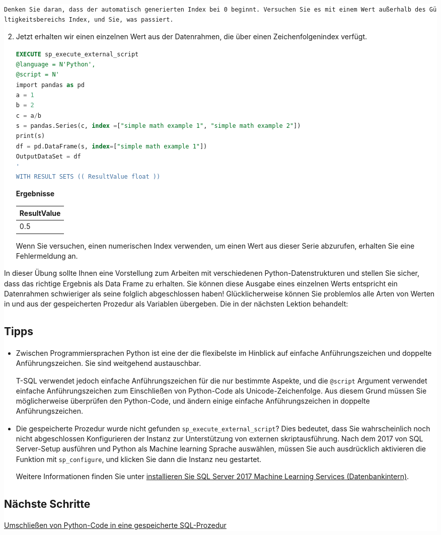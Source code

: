     Denken Sie daran, dass der automatisch generierten Index bei 0 beginnt. Versuchen Sie es mit einem Wert außerhalb des Gültigkeitsbereichs Index, und Sie, was passiert.

2. Jetzt erhalten wir einen einzelnen Wert aus der Datenrahmen, die über einen Zeichenfolgenindex verfügt. 

    ```sql
    EXECUTE sp_execute_external_script 
    @language = N'Python', 
    @script = N'
    import pandas as pd
    a = 1
    b = 2
    c = a/b
    s = pandas.Series(c, index =["simple math example 1", "simple math example 2"])
    print(s)
    df = pd.DataFrame(s, index=["simple math example 1"])
    OutputDataSet = df
    '
    WITH RESULT SETS (( ResultValue float ))
    ```

    **Ergebnisse**

    |ResultValue|
    |------|
    |0.5|

    Wenn Sie versuchen, einen numerischen Index verwenden, um einen Wert aus dieser Serie abzurufen, erhalten Sie eine Fehlermeldung an.

In dieser Übung sollte Ihnen eine Vorstellung zum Arbeiten mit verschiedenen Python-Datenstrukturen und stellen Sie sicher, dass das richtige Ergebnis als Data Frame zu erhalten. Sie können diese Ausgabe eines einzelnen Werts entspricht ein Datenrahmen schwieriger als seine folglich abgeschlossen haben! Glücklicherweise können Sie problemlos alle Arten von Werten in und aus der gespeicherten Prozedur als Variablen übergeben. Die in der nächsten Lektion behandelt:

## <a name="tips"></a>Tipps

+ Zwischen Programmiersprachen Python ist eine der die flexibelste im Hinblick auf einfache Anführungszeichen und doppelte Anführungszeichen. Sie sind weitgehend austauschbar. 

    T-SQL verwendet jedoch einfache Anführungszeichen für die nur bestimmte Aspekte, und die `@script` Argument verwendet einfache Anführungszeichen zum Einschließen von Python-Code als Unicode-Zeichenfolge. Aus diesem Grund müssen Sie möglicherweise überprüfen den Python-Code, und ändern einige einfache Anführungszeichen in doppelte Anführungszeichen.

+ Die gespeicherte Prozedur wurde nicht gefunden `sp_execute_external_script`? Dies bedeutet, dass Sie wahrscheinlich noch nicht abgeschlossen Konfigurieren der Instanz zur Unterstützung von externen skriptausführung. Nach dem 2017 von SQL Server-Setup ausführen und Python als Machine learning Sprache auswählen, müssen Sie auch ausdrücklich aktivieren die Funktion mit `sp_configure`, und klicken Sie dann die Instanz neu gestartet. 

    Weitere Informationen finden Sie unter [installieren Sie SQL Server 2017 Machine Learning Services (Datenbankintern)](../install/sql-machine-learning-services-windows-install.md).

## <a name="next-steps"></a>Nächste Schritte

[Umschließen von Python-Code in eine gespeicherte SQL-Prozedur](wrap-python-in-tsql-stored-procedure.md)
